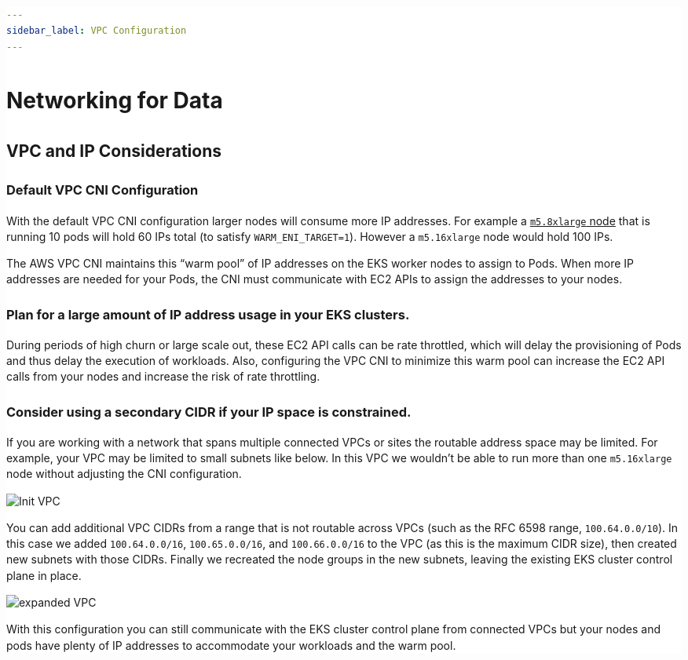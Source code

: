 ```yaml
---
sidebar_label: VPC Configuration
---
```


# Networking for Data

## VPC and IP Considerations

### Default VPC CNI Configuration
With the default VPC CNI configuration larger nodes will consume more IP addresses. For example a [`m5.8xlarge` node](https://docs.aws.amazon.com/AWSEC2/latest/UserGuide/using-eni.html#AvailableIpPerENI) that is running 10 pods will hold 60 IPs total (to satisfy `WARM_ENI_TARGET=1`). However a `m5.16xlarge` node would hold 100 IPs.

The AWS VPC CNI maintains this “warm pool” of IP addresses on the EKS worker nodes to assign to Pods. When more IP addresses are needed for your Pods, the CNI must communicate with EC2 APIs to assign the addresses to your nodes.

### Plan for a large amount of IP address usage in your EKS clusters.

During periods of high churn or large scale out, these EC2 API calls can be rate throttled, which will delay the provisioning of Pods and thus delay the execution of workloads. Also, configuring the VPC CNI to minimize this warm pool can increase the EC2 API calls from your nodes and increase the risk of rate throttling.


### Consider using a secondary CIDR if your IP space is constrained.

If you are working with a network that spans multiple connected VPCs or sites the routable address space may be limited.
For example, your VPC may be limited to small subnets like below. In this VPC we wouldn’t be able to run more than one `m5.16xlarge` node without adjusting the CNI configuration.

![Init VPC](init-vpc.png)

You can add additional VPC CIDRs from a range that is not routable across VPCs (such as the RFC 6598 range, `100.64.0.0/10`). In this case we added `100.64.0.0/16`, `100.65.0.0/16`, and `100.66.0.0/16` to the VPC (as this is the maximum CIDR size), then created new subnets with those CIDRs.
Finally we recreated the node groups in the new subnets, leaving the existing EKS cluster control plane in place.

![expanded VPC](expanded-vpc.png)

With this configuration you can still communicate with the EKS cluster control plane from connected VPCs but your nodes and pods have plenty of IP addresses to accommodate your workloads and the warm pool.
